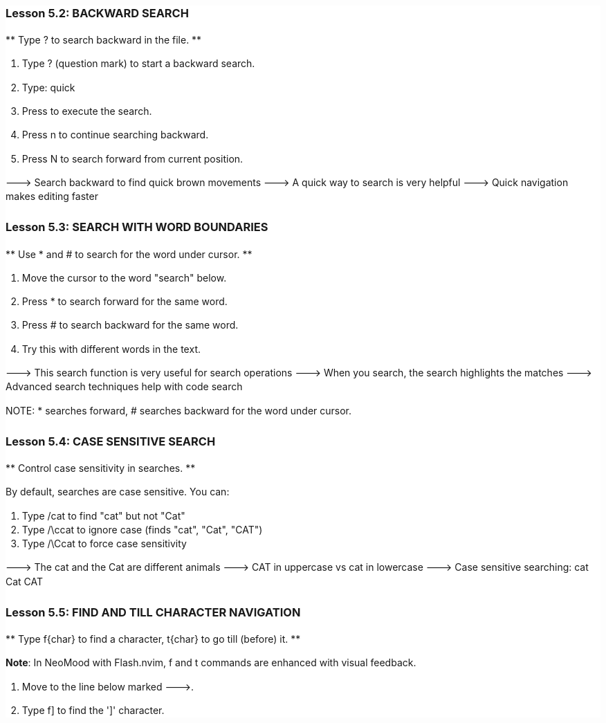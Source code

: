 ### Lesson 5.2: BACKWARD SEARCH

** Type ? to search backward in the file. **

  1. Type ? (question mark) to start a backward search.

  2. Type: quick

  3. Press <ENTER> to execute the search.

  4. Press n to continue searching backward.

  5. Press N to search forward from current position.

---> Search backward to find quick brown movements
---> A quick way to search is very helpful
---> Quick navigation makes editing faster

### Lesson 5.3: SEARCH WITH WORD BOUNDARIES

** Use * and # to search for the word under cursor. **

  1. Move the cursor to the word "search" below.

  2. Press * to search forward for the same word.

  3. Press # to search backward for the same word.

  4. Try this with different words in the text.

---> This search function is very useful for search operations
---> When you search, the search highlights the matches
---> Advanced search techniques help with code search

NOTE: * searches forward, # searches backward for the word under cursor.

### Lesson 5.4: CASE SENSITIVE SEARCH

** Control case sensitivity in searches. **

By default, searches are case sensitive. You can:

  1. Type /cat to find "cat" but not "Cat"
  2. Type /\ccat to ignore case (finds "cat", "Cat", "CAT")
  3. Type /\Ccat to force case sensitivity

---> The cat and the Cat are different animals
---> CAT in uppercase vs cat in lowercase
---> Case sensitive searching: cat Cat CAT

### Lesson 5.5: FIND AND TILL CHARACTER NAVIGATION

** Type f{char} to find a character, t{char} to go till (before) it. **

**Note**: In NeoMood with Flash.nvim, f and t commands are enhanced with visual feedback.

  1. Move to the line below marked --->.

  2. Type f] to find the ']' character.
